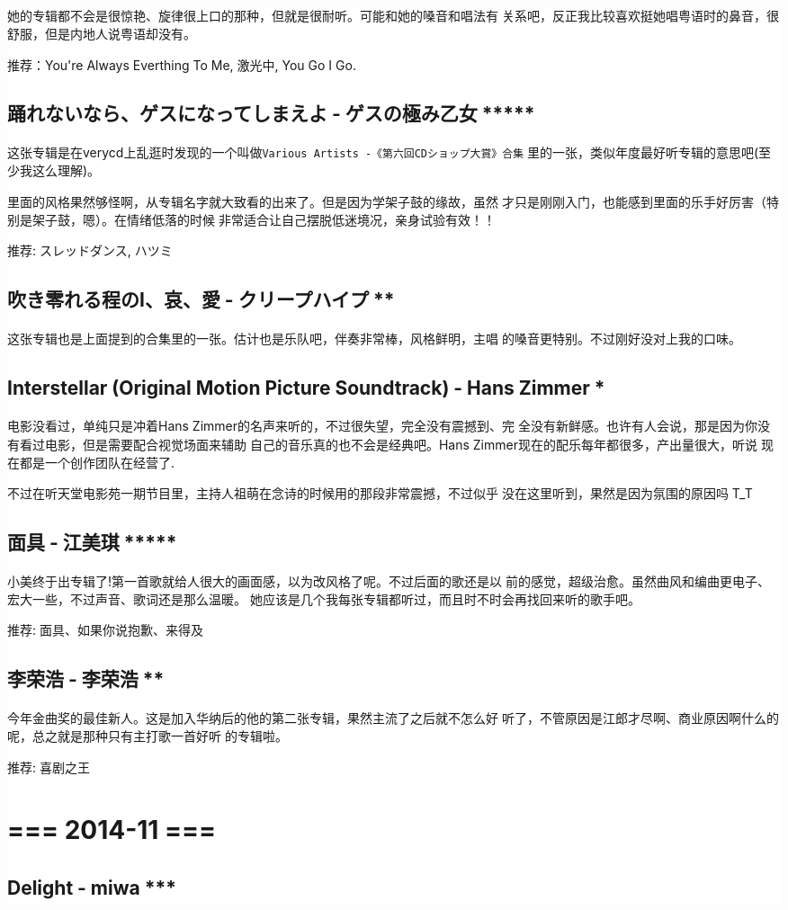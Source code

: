 她的专辑都不会是很惊艳、旋律很上口的那种，但就是很耐听。可能和她的嗓音和唱法有
关系吧，反正我比较喜欢挺她唱粤语时的鼻音，很舒服，但是内地人说粤语却没有。

推荐：You're Always Everthing To Me, 激光中, You Go I Go.

## 踊れないなら、ゲスになってしまえよ - ゲスの極み乙女 *****
  
这张专辑是在verycd上乱逛时发现的一个叫做`Various Artists -《第六回CDショップ大賞》合集`
里的一张，类似年度最好听专辑的意思吧(至少我这么理解)。
  
里面的风格果然够怪啊，从专辑名字就大致看的出来了。但是因为学架子鼓的缘故，虽然
才只是刚刚入门，也能感到里面的乐手好厉害（特别是架子鼓，嗯）。在情绪低落的时候
非常适合让自己摆脱低迷境况，亲身试验有效！！

推荐: スレッドダンス, ハツミ

## 吹き零れる程のI、哀、愛 - クリープハイプ **
  
这张专辑也是上面提到的合集里的一张。估计也是乐队吧，伴奏非常棒，风格鲜明，主唱
的嗓音更特别。不过刚好没对上我的口味。

## Interstellar (Original Motion Picture Soundtrack) - Hans Zimmer *
  
电影没看过，单纯只是冲着Hans Zimmer的名声来听的，不过很失望，完全没有震撼到、完
全没有新鲜感。也许有人会说，那是因为你没有看过电影，但是需要配合视觉场面来辅助
自己的音乐真的也不会是经典吧。Hans Zimmer现在的配乐每年都很多，产出量很大，听说
现在都是一个创作团队在经营了.
  
不过在听天堂电影苑一期节目里，主持人祖萌在念诗的时候用的那段非常震撼，不过似乎
没在这里听到，果然是因为氛围的原因吗 T_T

## 面具 - 江美琪 *****
  
小美终于出专辑了!第一首歌就给人很大的画面感，以为改风格了呢。不过后面的歌还是以
前的感觉，超级治愈。虽然曲风和编曲更电子、宏大一些，不过声音、歌词还是那么温暖。
她应该是几个我每张专辑都听过，而且时不时会再找回来听的歌手吧。

推荐: 面具、如果你说抱歉、来得及

## 李荣浩 - 李荣浩 **
  
今年金曲奖的最佳新人。这是加入华纳后的他的第二张专辑，果然主流了之后就不怎么好
听了，不管原因是江郎才尽啊、商业原因啊什么的呢，总之就是那种只有主打歌一首好听
的专辑啦。
  
推荐: 喜剧之王

# === 2014-11 ===

## Delight - miwa ***
  
